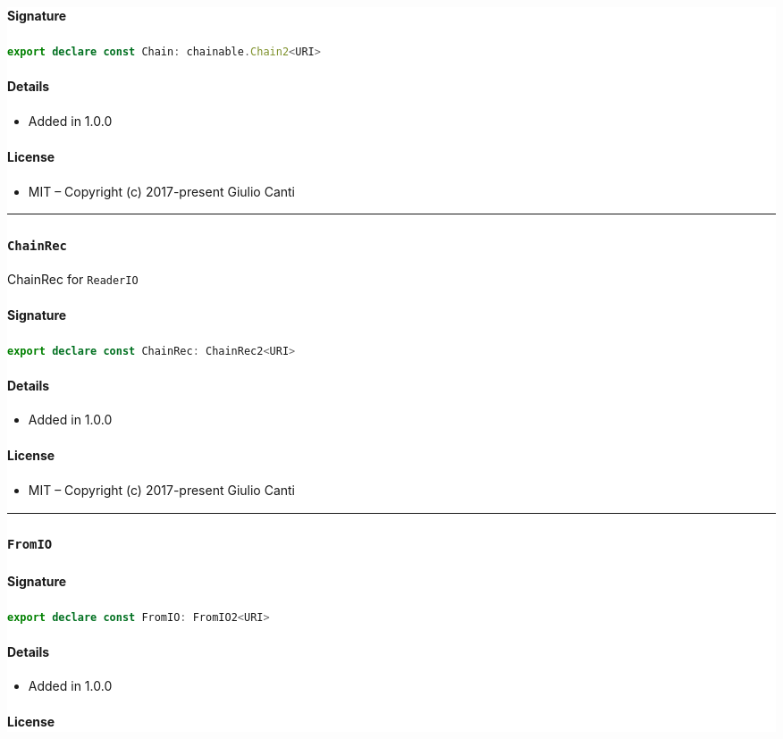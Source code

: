 


#### Signature

```typescript
export declare const Chain: chainable.Chain2<URI>
```

#### Details

* Added in 1.0.0


#### License

* MIT – Copyright (c) 2017-present Giulio Canti

---


### `ChainRec`

ChainRec for `ReaderIO`




#### Signature

```typescript
export declare const ChainRec: ChainRec2<URI>
```

#### Details

* Added in 1.0.0


#### License

* MIT – Copyright (c) 2017-present Giulio Canti

---


### `FromIO`




#### Signature

```typescript
export declare const FromIO: FromIO2<URI>
```

#### Details

* Added in 1.0.0


#### License
